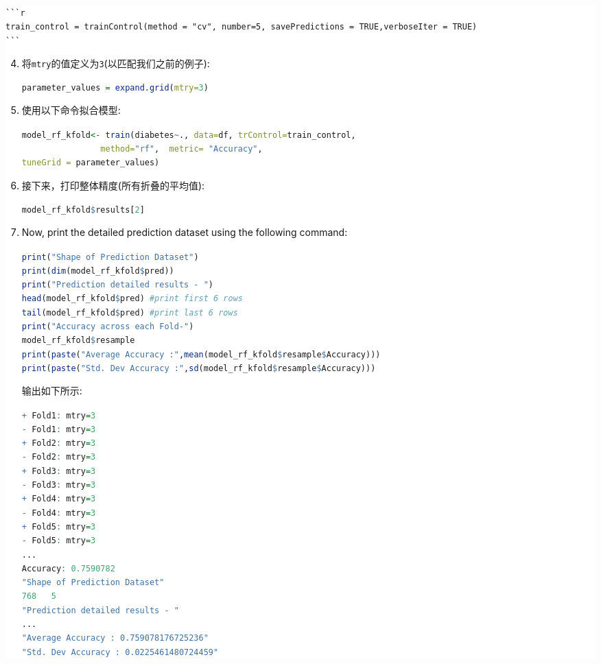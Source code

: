     ```r
    train_control = trainControl(method = "cv", number=5, savePredictions = TRUE,verboseIter = TRUE)
    ```

4.  将`mtry`的值定义为`3`(以匹配我们之前的例子):

    ```r
    parameter_values = expand.grid(mtry=3)
    ```

5.  使用以下命令拟合模型:

    ```r
    model_rf_kfold<- train(diabetes~., data=df, trControl=train_control, 
                    method="rf",  metric= "Accuracy", 
    tuneGrid = parameter_values)
    ```

6.  接下来，打印整体精度(所有折叠的平均值):

    ```r
    model_rf_kfold$results[2]
    ```

7.  Now, print the detailed prediction dataset using the following command:

    ```r
    print("Shape of Prediction Dataset")
    print(dim(model_rf_kfold$pred))
    print("Prediction detailed results - ")
    head(model_rf_kfold$pred) #print first 6 rows
    tail(model_rf_kfold$pred) #print last 6 rows
    print("Accuracy across each Fold-")
    model_rf_kfold$resample
    print(paste("Average Accuracy :",mean(model_rf_kfold$resample$Accuracy)))
    print(paste("Std. Dev Accuracy :",sd(model_rf_kfold$resample$Accuracy)))
    ```

    输出如下所示:

    ```r
    + Fold1: mtry=3 
    - Fold1: mtry=3 
    + Fold2: mtry=3 
    - Fold2: mtry=3 
    + Fold3: mtry=3 
    - Fold3: mtry=3 
    + Fold4: mtry=3 
    - Fold4: mtry=3 
    + Fold5: mtry=3 
    - Fold5: mtry=3 
    ...
    Accuracy: 0.7590782
    "Shape of Prediction Dataset"
    768   5
    "Prediction detailed results - "
    ...
    "Average Accuracy : 0.759078176725236"
    "Std. Dev Accuracy : 0.0225461480724459"
    ```
